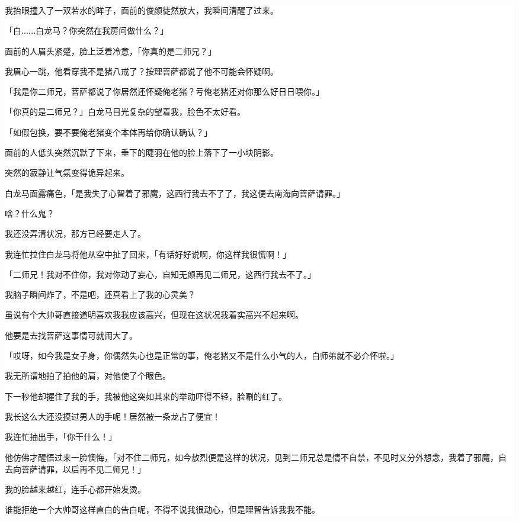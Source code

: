我抬眼撞入了一双若水的眸子，面前的俊颜徒然放大，我瞬间清醒了过来。


「白......白龙马？你突然在我房间做什么？」


面前的人眉头紧蹙，脸上泛着冷意，「你真的是二师兄？」


我眉心一跳，他看穿我不是猪八戒了？按理菩萨都说了他不可能会怀疑啊。


「我是你二师兄，菩萨都说了你居然还怀疑俺老猪？亏俺老猪还对你那么好日日喂你。」


「你真的是二师兄？」白龙马目光复杂的望着我，脸色不太好看。


「如假包换，要不要俺老猪变个本体再给你确认确认？」


面前的人低头突然沉默了下来，垂下的睫羽在他的脸上落下了一小块阴影。


突然的寂静让气氛变得诡异起来。


白龙马面露痛色，「是我失了心智着了邪魔，这西行我去不了了，我这便去南海向菩萨请罪。」


啥？什么鬼？


我还没弄清状况，那方已经要走人了。


我连忙拉住白龙马将他从空中扯了回来，「有话好好说啊，你这样我很慌啊！」


「二师兄！我对不住你，我对你动了妄心，自知无颜再见二师兄，这西行我去不了。」


我脑子瞬间炸了，不是吧，还真看上了我的心灵美？


虽说有个大帅哥直接道明喜欢我我应该高兴，但现在这状况我着实高兴不起来啊。


他要是去找菩萨这事情可就闹大了。


「哎呀，如今我是女子身，你偶然失心也是正常的事，俺老猪又不是什么小气的人，白师弟就不必介怀啦。」


我无所谓地拍了拍他的肩，对他使了个眼色。


下一秒他却握住了我的手，我被他这突如其来的举动吓得不轻，脸唰的红了。


我长这么大还没摸过男人的手呢！居然被一条龙占了便宜！


我连忙抽出手，「你干什么！」


他仿佛才醒悟过来一脸懊悔，「对不住二师兄，如今敖烈便是这样的状况，见到二师兄总是情不自禁，不见时又分外想念，我着了邪魔，自去向菩萨请罪，以后再不见二师兄！」


我的脸越来越红，连手心都开始发烫。


谁能拒绝一个大帅哥这样直白的告白呢，不得不说我很动心，但是理智告诉我我不能。
